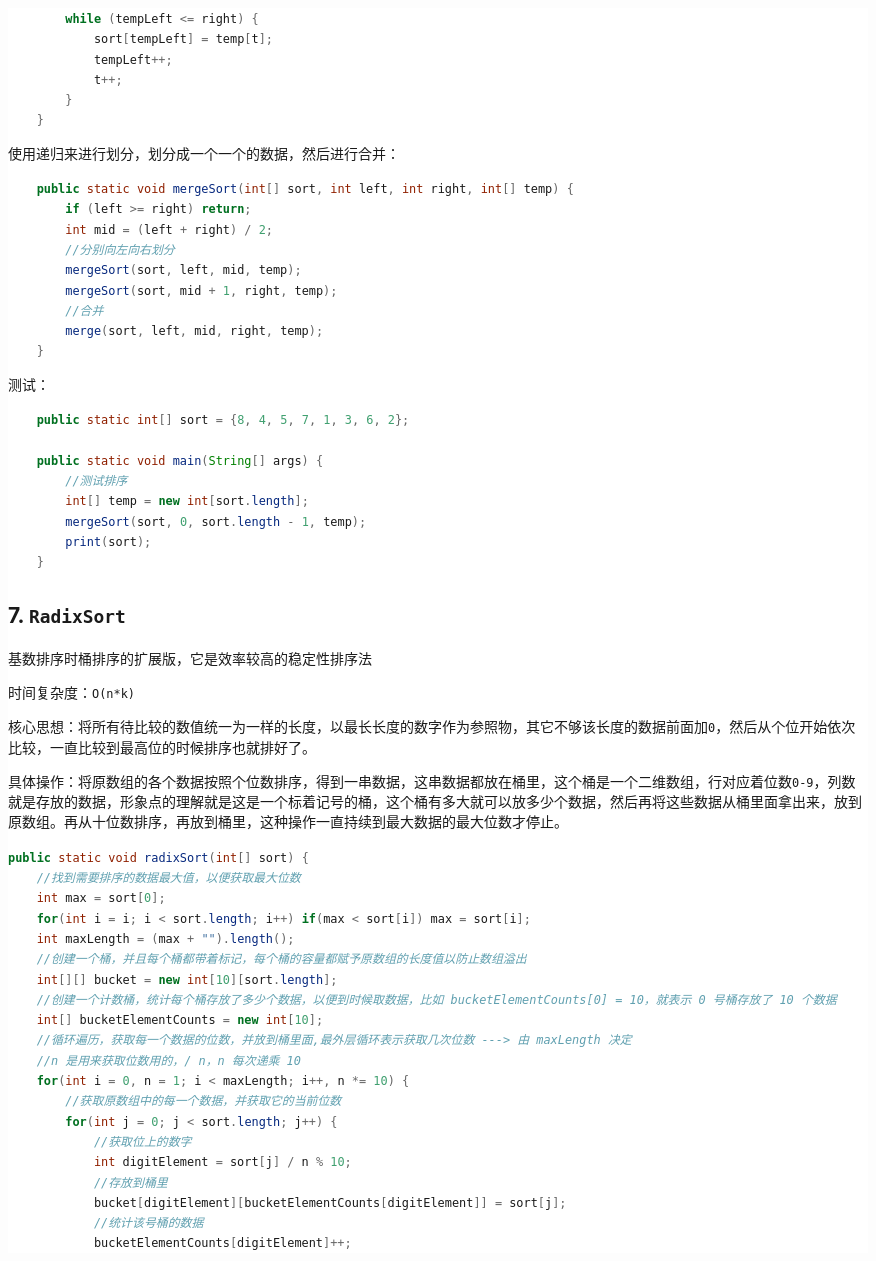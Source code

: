 ```java
        while (tempLeft <= right) {
            sort[tempLeft] = temp[t];
            tempLeft++;
            t++;
        }
    }
```

使用递归来进行划分，划分成一个一个的数据，然后进行合并：

```java
	public static void mergeSort(int[] sort, int left, int right, int[] temp) {
        if (left >= right) return;
        int mid = (left + right) / 2;
        //分别向左向右划分
        mergeSort(sort, left, mid, temp);
        mergeSort(sort, mid + 1, right, temp);
        //合并
        merge(sort, left, mid, right, temp);
    }
```

测试：

```java
    public static int[] sort = {8, 4, 5, 7, 1, 3, 6, 2};

    public static void main(String[] args) {
        //测试排序
        int[] temp = new int[sort.length];
        mergeSort(sort, 0, sort.length - 1, temp);
        print(sort);
    }
```

## 7. `RadixSort`

基数排序时桶排序的扩展版，它是效率较高的稳定性排序法

时间复杂度：`O(n*k)`

核心思想：将所有待比较的数值统一为一样的长度，以最长长度的数字作为参照物，其它不够该长度的数据前面加`0`，然后从个位开始依次比较，一直比较到最高位的时候排序也就排好了。

具体操作：将原数组的各个数据按照个位数排序，得到一串数据，这串数据都放在桶里，这个桶是一个二维数组，行对应着位数`0-9`，列数就是存放的数据，形象点的理解就是这是一个标着记号的桶，这个桶有多大就可以放多少个数据，然后再将这些数据从桶里面拿出来，放到原数组。再从十位数排序，再放到桶里，这种操作一直持续到最大数据的最大位数才停止。

```java
public static void radixSort(int[] sort) {
    //找到需要排序的数据最大值，以便获取最大位数
    int max = sort[0];
    for(int i = i; i < sort.length; i++) if(max < sort[i]) max = sort[i];
    int maxLength = (max + "").length();
    //创建一个桶，并且每个桶都带着标记，每个桶的容量都赋予原数组的长度值以防止数组溢出
    int[][] bucket = new int[10][sort.length];
    //创建一个计数桶，统计每个桶存放了多少个数据，以便到时候取数据，比如 bucketElementCounts[0] = 10，就表示 0 号桶存放了 10 个数据
    int[] bucketElementCounts = new int[10];
    //循环遍历，获取每一个数据的位数，并放到桶里面,最外层循环表示获取几次位数 ---> 由 maxLength 决定
	//n 是用来获取位数用的，/ n，n 每次递乘 10
    for(int i = 0, n = 1; i < maxLength; i++, n *= 10) {
        //获取原数组中的每一个数据，并获取它的当前位数
        for(int j = 0; j < sort.length; j++) {
            //获取位上的数字
            int digitElement = sort[j] / n % 10;
            //存放到桶里
            bucket[digitElement][bucketElementCounts[digitElement]] = sort[j];
            //统计该号桶的数据
            bucketElementCounts[digitElement]++;
```
